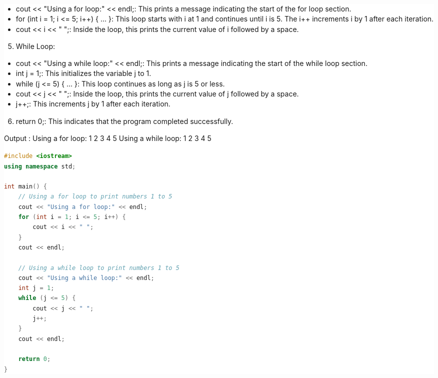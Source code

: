 - cout << "Using a for loop:" << endl;:
This prints a message indicating the start of the for loop section.
- for (int i = 1; i <= 5; i++) { ... }:
This loop starts with i at 1 and continues until i is 5. The i++ increments i by 1 after each iteration.
- cout << i << " ";:
Inside the loop, this prints the current value of i followed by a space.
5. While Loop:

- cout << "Using a while loop:" << endl;:
This prints a message indicating the start of the while loop section.
- int j = 1;:
This initializes the variable j to 1.
- while (j <= 5) { ... }:
This loop continues as long as j is 5 or less.
- cout << j << " ";:
Inside the loop, this prints the current value of j followed by a space.
- j++;:
This increments j by 1 after each iteration.
6. return 0;:
This indicates that the program completed successfully.

Output : Using a for loop:
1 2 3 4 5 
Using a while loop:
1 2 3 4 5 

```cpp
#include <iostream>
using namespace std;

int main() {
    // Using a for loop to print numbers 1 to 5
    cout << "Using a for loop:" << endl;
    for (int i = 1; i <= 5; i++) {
        cout << i << " ";
    }
    cout << endl;

    // Using a while loop to print numbers 1 to 5
    cout << "Using a while loop:" << endl;
    int j = 1;
    while (j <= 5) {
        cout << j << " ";
        j++;
    }
    cout << endl;

    return 0;
}

```
